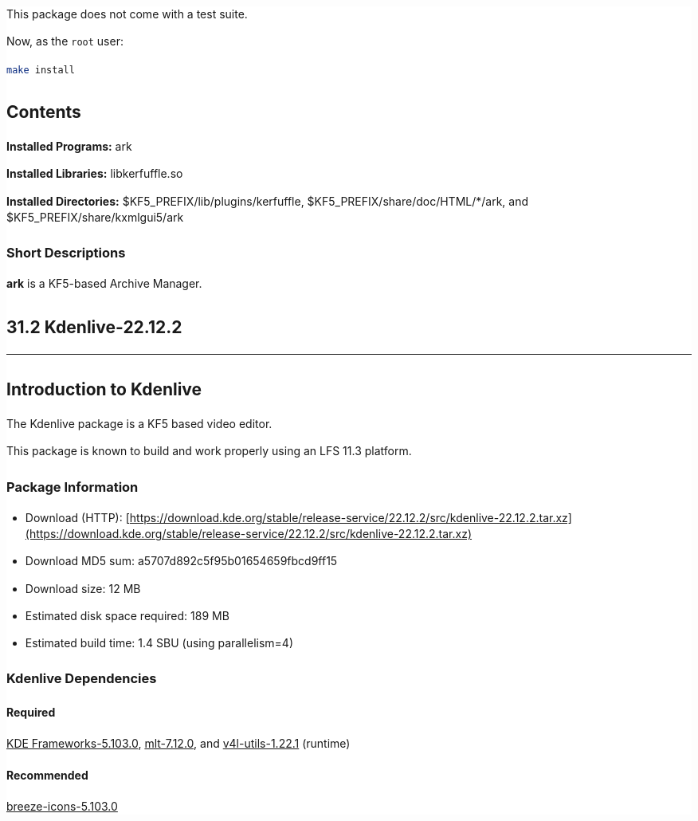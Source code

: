 This package does not come with a test suite.

Now, as the `root` user:

```bash
make install
```

Contents
--------

**Installed Programs:** ark

**Installed Libraries:** libkerfuffle.so

**Installed Directories:** $KF5_PREFIX/lib/plugins/kerfuffle, $KF5_PREFIX/share/doc/HTML/*/ark, and $KF5_PREFIX/share/kxmlgui5/ark

### Short Descriptions

**ark**                 is a KF5-based Archive Manager.


## 31.2 Kdenlive-22.12.2
--------

Introduction to Kdenlive
------------------------

The Kdenlive package is a KF5 based video editor.

This package is known to build and work properly using an LFS 11.3 platform.

### Package Information

*   Download (HTTP): [https://download.kde.org/stable/release-service/22.12.2/src/kdenlive-22.12.2.tar.xz](https://download.kde.org/stable/release-service/22.12.2/src/kdenlive-22.12.2.tar.xz)
    
*   Download MD5 sum: a5707d892c5f95b01654659fbcd9ff15
    
*   Download size: 12 MB
    
*   Estimated disk space required: 189 MB
    
*   Estimated build time: 1.4 SBU (using parallelism=4)
    

### Kdenlive Dependencies

#### Required

[KDE Frameworks-5.103.0](30.KDE_frameworks_5.md#302-building-kde-frameworks-5-kf5), [mlt-7.12.0](42.Multimedia_libraries_and_drivers.md#4245-mlt-7120), and [v4l-utils-1.22.1](42.Multimedia_libraries_and_drivers.md#4256-v4l-utils-1221) (runtime)

#### Recommended

[breeze-icons-5.103.0](28.Icons.md#282-breeze-icons-51030)
